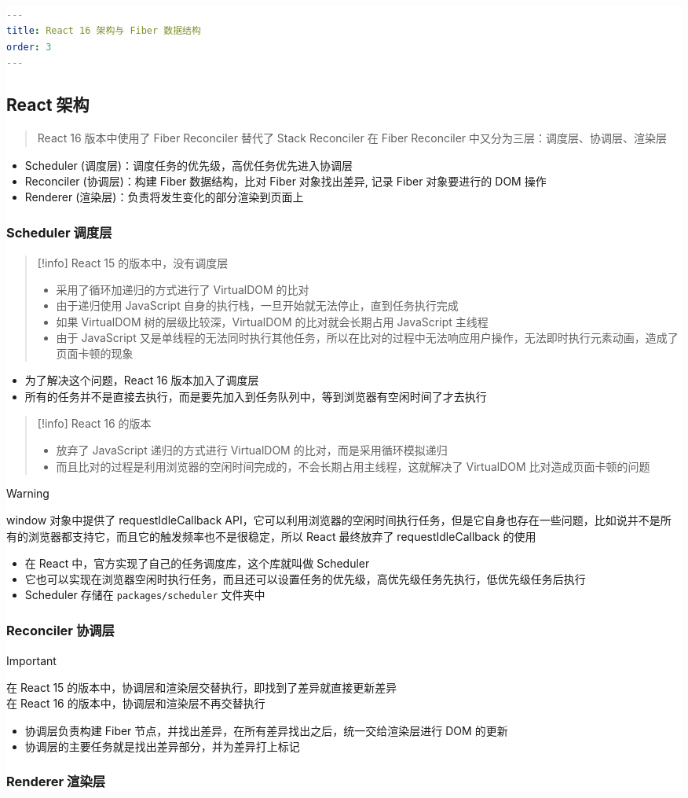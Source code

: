 ```yaml
---
title: React 16 架构与 Fiber 数据结构
order: 3
---
```


## React 架构

> React 16 版本中使用了 Fiber Reconciler 替代了 Stack Reconciler
> 在 Fiber Reconciler 中又分为三层：调度层、协调层、渲染层

- Scheduler (调度层)：调度任务的优先级，高优任务优先进入协调层
- Reconciler (协调层)：构建 Fiber 数据结构，比对 Fiber 对象找出差异, 记录 Fiber 对象要进行的 DOM 操作
- Renderer (渲染层)：负责将发生变化的部分渲染到页面上

### Scheduler 调度层

> [!info]
> React 15 的版本中，没有调度层
>
> - 采用了循环加递归的方式进行了 VirtualDOM 的比对
> - 由于递归使用 JavaScript 自身的执行栈，一旦开始就无法停止，直到任务执行完成
> - 如果 VirtualDOM 树的层级比较深，VirtualDOM 的比对就会长期占用 JavaScript 主线程
> - 由于 JavaScript 又是单线程的无法同时执行其他任务，所以在比对的过程中无法响应用户操作，无法即时执行元素动画，造成了页面卡顿的现象

- 为了解决这个问题，React 16 版本加入了调度层
- 所有的任务并不是直接去执行，而是要先加入到任务队列中，等到浏览器有空闲时间了才去执行

> [!info]
> React 16 的版本
>
> - 放弃了 JavaScript 递归的方式进行 VirtualDOM 的比对，而是采用循环模拟递归
> - 而且比对的过程是利用浏览器的空闲时间完成的，不会长期占用主线程，这就解决了 VirtualDOM 比对造成页面卡顿的问题

> [!warning]
> window 对象中提供了 requestIdleCallback API，它可以利用浏览器的空闲时间执行任务，但是它自身也存在一些问题，比如说并不是所有的浏览器都支持它，而且它的触发频率也不是很稳定，所以 React 最终放弃了 requestIdleCallback 的使用

- 在 React 中，官方实现了自己的任务调度库，这个库就叫做 Scheduler
- 它也可以实现在浏览器空闲时执行任务，而且还可以设置任务的优先级，高优先级任务先执行，低优先级任务后执行
- Scheduler 存储在 `packages/scheduler` 文件夹中

### Reconciler 协调层

> [!important]
> 在 React 15 的版本中，协调层和渲染层交替执行，即找到了差异就直接更新差异<br>
> 在 React 16 的版本中，协调层和渲染层不再交替执行
>
> - 协调层负责构建 Fiber 节点，并找出差异，在所有差异找出之后，统一交给渲染层进行 DOM 的更新
> - 协调层的主要任务就是找出差异部分，并为差异打上标记

### Renderer 渲染层
